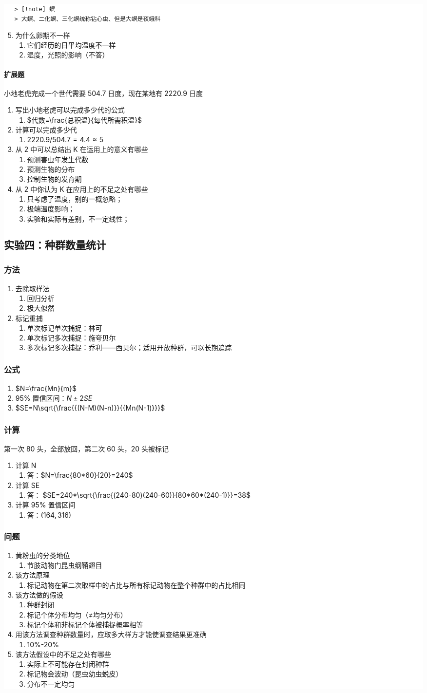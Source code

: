 	   > [!note] 螟
	   > 大螟、二化螟、三化螟统称钻心虫、但是大螟是夜蛾科

5. 为什么卵期不一样
	1. 它们经历的日平均温度不一样
	2. 湿度，光照的影响（不答）

#### 扩展题

小地老虎完成一个世代需要 504.7 日度，现在某地有 2220.9 日度

1. 写出小地老虎可以完成多少代的公式
	1. $代数=\frac{总积温}{每代所需积温}$
2. 计算可以完成多少代
	1. $2220.9/504.7=4.4\approx5$
3. 从 2 中可以总结出 K 在运用上的意义有哪些
	1. 预测害虫年发生代数
	2. 预测生物的分布
	3. 控制生物的发育期
4. 从 2 中你认为 K 在应用上的不足之处有哪些
	1. 只考虑了温度，别的一概忽略；
	2. 极端温度影响；
	3. 实验和实际有差别，不一定线性；
## 实验四：种群数量统计

### 方法
1. 去除取样法
	1. 回归分析
	2. 极大似然
2. 标记重捕
	1. 单次标记单次捕捉：林可
	2. 单次标记多次捕捉：施夸贝尔
	3. 多次标记多次捕捉：乔利——西贝尔；适用开放种群，可以长期追踪
### 公式
1. $N=\frac{Mn}{m}$
2. 95% 置信区间：$N\pm2SE$
3. $SE=N\sqrt{\frac{{(N-M)(N-n)}}{{Mn(N-1)}}}$
### 计算

第一次 80 头，全部放回，第二次 60 头，20 头被标记

1. 计算 N
	1. 答：$N=\frac{80*60}{20}=240$
2. 计算 SE
	1. 答： $SE=240*\sqrt{\frac{(240-80)(240-60)}{80*60*(240-1)}}=38$
3. 计算 95% 置信区间
	1. 答：$(164,316)$
### 问题
1. 黄粉虫的分类地位
	1. 节肢动物门昆虫纲鞘翅目
2. 该方法原理
	1. 标记动物在第二次取样中的占比与所有标记动物在整个种群中的占比相同
3. 该方法做的假设
	1. 种群封闭
	2. 标记个体分布均匀（≠均匀分布）
	3. 标记个体和非标记个体被捕捉概率相等
5. 用该方法调查种群数量时，应取多大样方才能使调查结果更准确
	1. 10%-20%
6. 该方法假设中的不足之处有哪些
	1. 实际上不可能存在封闭种群
	2. 标记物会波动（昆虫幼虫蜕皮）
	3. 分布不一定均匀
